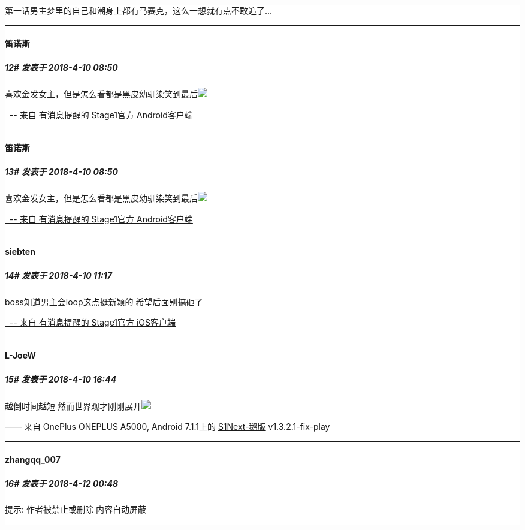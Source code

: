 
第一话男主梦里的自己和潮身上都有马赛克，这么一想就有点不敢追了...


-----

####  笛诺斯  
##### 12#       发表于 2018-4-10 08:50


喜欢金发女主，但是怎么看都是黑皮幼驯染笑到最后<img src="https://static.saraba1st.com/image/smiley/face2017/194.png" referrerpolicy="no-referrer">

[  -- 来自 有消息提醒的 Stage1官方 Android客户端](https://www.coolapk.com/apk/140634)


-----

####  笛诺斯  
##### 13#       发表于 2018-4-10 08:50


喜欢金发女主，但是怎么看都是黑皮幼驯染笑到最后<img src="https://static.saraba1st.com/image/smiley/face2017/194.png" referrerpolicy="no-referrer">

[  -- 来自 有消息提醒的 Stage1官方 Android客户端](https://www.coolapk.com/apk/140634)


-----

####  siebten  
##### 14#       发表于 2018-4-10 11:17


boss知道男主会loop这点挺新颖的 希望后面别搞砸了

[  -- 来自 有消息提醒的 Stage1官方 iOS客户端](https://itunes.apple.com/fi/app/saraba1st/id1221237470?mt=8)


-----

####  L-JoeW  
##### 15#       发表于 2018-4-10 16:44


越倒时间越短 然而世界观才刚刚展开<img src="https://static.saraba1st.com/image/smiley/face2017/002.png" referrerpolicy="no-referrer">

—— 来自 OnePlus ONEPLUS A5000, Android 7.1.1上的 [S1Next-鹅版](https://github.com/ykrank/S1-Next/releases) v1.3.2.1-fix-play


-----

####  zhangqq_007  
##### 16#       发表于 2018-4-12 00:48

提示: 作者被禁止或删除 内容自动屏蔽


-----
